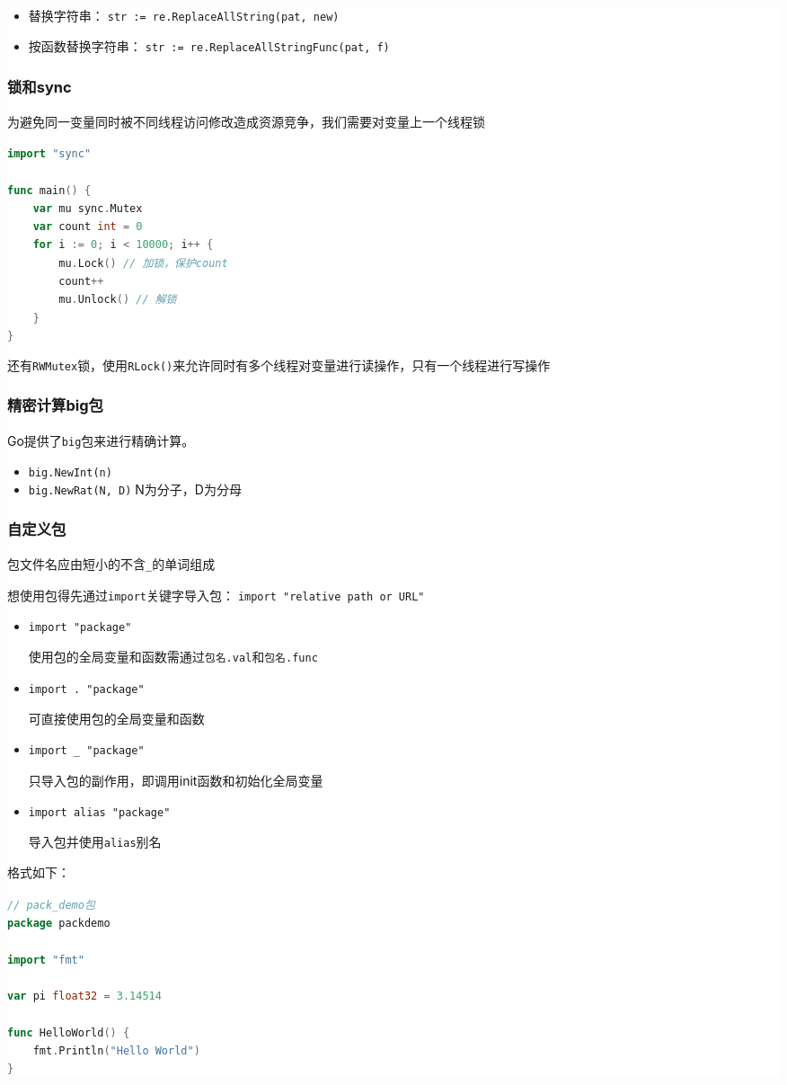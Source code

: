 - 替换字符串： `str := re.ReplaceAllString(pat, new)`

- 按函数替换字符串： `str := re.ReplaceAllStringFunc(pat, f)`

### 锁和sync

为避免同一变量同时被不同线程访问修改造成资源竞争，我们需要对变量上一个线程锁

```Go
import "sync"

func main() {
    var mu sync.Mutex
    var count int = 0
    for i := 0; i < 10000; i++ {
        mu.Lock() // 加锁，保护count
        count++
        mu.Unlock() // 解锁
    }
}
```

还有`RWMutex`锁，使用`RLock()`来允许同时有多个线程对变量进行读操作，只有一个线程进行写操作

### 精密计算big包

Go提供了`big`包来进行精确计算。

- `big.NewInt(n)`
- `big.NewRat(N, D)` N为分子，D为分母

### 自定义包

包文件名应由短小的不含`_`的单词组成

想使用包得先通过`import`关键字导入包： `import "relative path or URL"`

- `import "package"`
  
  使用包的全局变量和函数需通过`包名.val`和`包名.func`

- `import . "package"`

  可直接使用包的全局变量和函数

- `import _ "package"`

  只导入包的副作用，即调用init函数和初始化全局变量

- `import alias "package"`
  
  导入包并使用`alias`别名

格式如下：

```Go
// pack_demo包
package packdemo

import "fmt"

var pi float32 = 3.14514

func HelloWorld() {
    fmt.Println("Hello World")
}
```
